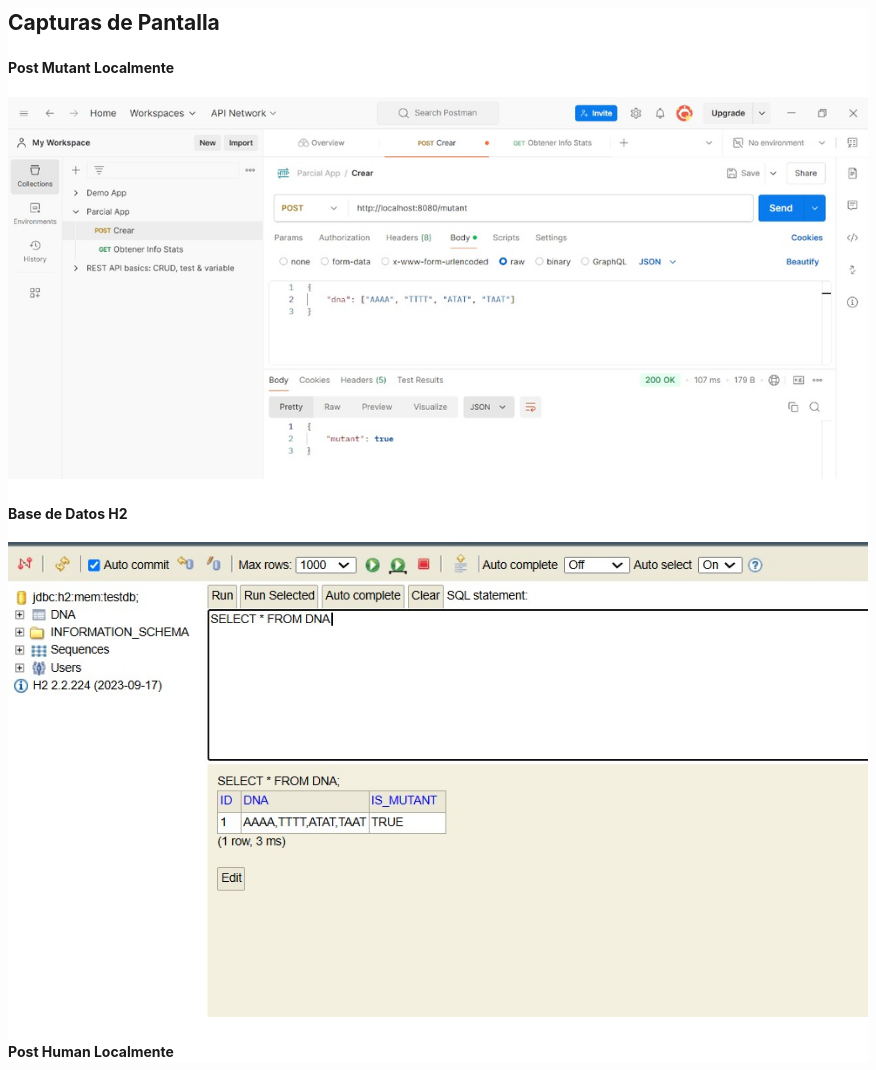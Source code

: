 
## Capturas de Pantalla

#### Post Mutant Localmente
![Mutant](./src/capturasParcial/PostMutant.jpg)
#### Base de Datos H2
![BaseDeDatos](./src/capturasParcial/baseDeDatosH2.jpg)
#### Post Human Localmente